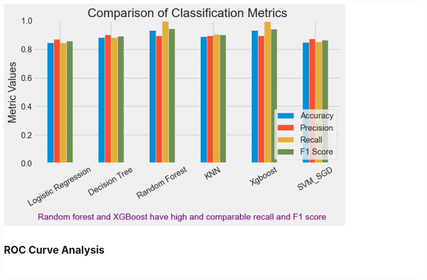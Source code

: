 <img width="700" alt="" src="https://github.com/CoderNBR/Customer-Churn-Prediction/blob/main/images/ClassificationMetricComparision.png">

## ROC Curve Analysis
<br></b>